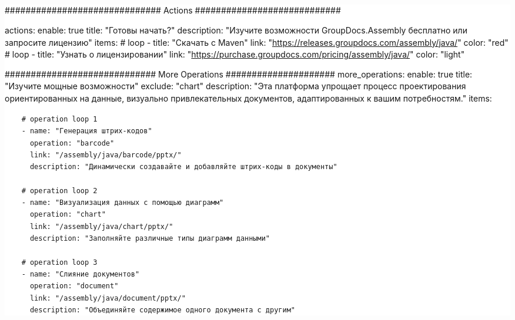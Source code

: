 
            


############################## Actions ############################

actions:
  enable: true
  title: "Готовы начать?"
  description: "Изучите возможности GroupDocs.Assembly бесплатно или запросите лицензию"
  items:
    #  loop
    - title: "Скачать с Maven"
      link: "https://releases.groupdocs.com/assembly/java/"
      color: "red"
        #  loop
    - title: "Узнать о лицензировании"
      link: "https://purchase.groupdocs.com/pricing/assembly/java/"
      color: "light"


############################# More Operations #####################
more_operations:
    enable: true
    title: "Изучите мощные возможности"
    exclude: "chart"
    description: "Эта платформа упрощает процесс проектирования ориентированных на данные, визуально привлекательных документов, адаптированных к вашим потребностям."
    items: 
          
        # operation loop 1
        - name: "Генерация штрих-кодов"
          operation: "barcode"
          link: "/assembly/java/barcode/pptx/"
          description: "Динамически создавайте и добавляйте штрих-коды в документы"

        # operation loop 2
        - name: "Визуализация данных с помощью диаграмм"
          operation: "chart"
          link: "/assembly/java/chart/pptx/"
          description: "Заполняйте различные типы диаграмм данными"

        # operation loop 3
        - name: "Слияние документов"
          operation: "document"
          link: "/assembly/java/document/pptx/"
          description: "Объединяйте содержимое одного документа с другим"

